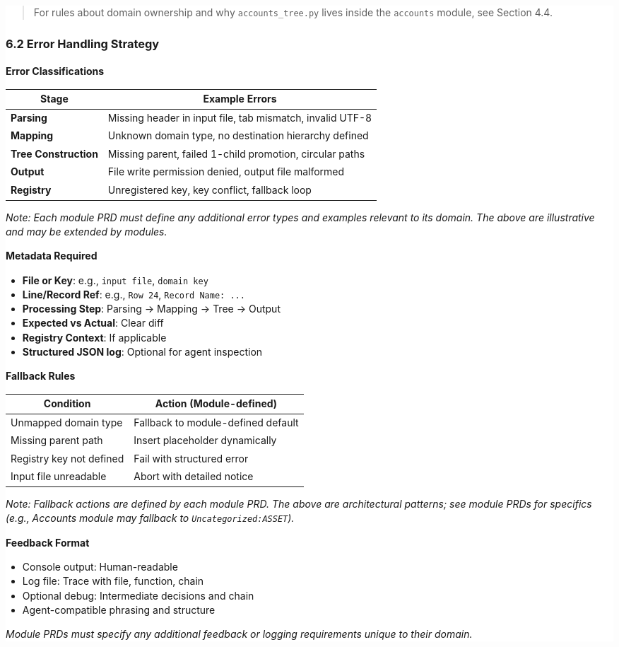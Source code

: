 ```plaintext
```
> For rules about domain ownership and why `accounts_tree.py` lives inside the `accounts` module, see Section 4.4.

### 6.2 Error Handling Strategy

**Error Classifications**

| Stage                 | Example Errors                                             |
|-----------------------|------------------------------------------------------------|
| **Parsing**           | Missing header in input file, tab mismatch, invalid UTF-8  |
| **Mapping**           | Unknown domain type, no destination hierarchy defined      |
| **Tree Construction** | Missing parent, failed 1-child promotion, circular paths   |
| **Output**            | File write permission denied, output file malformed        |
| **Registry**          | Unregistered key, key conflict, fallback loop              |

*Note: Each module PRD must define any additional error types and examples relevant to its domain. The above are illustrative and may be extended by modules.*

**Metadata Required**

- **File or Key**: e.g., `input file`, `domain key`
- **Line/Record Ref**: e.g., `Row 24`, `Record Name: ...`
- **Processing Step**: Parsing → Mapping → Tree → Output
- **Expected vs Actual**: Clear diff
- **Registry Context**: If applicable
- **Structured JSON log**: Optional for agent inspection

**Fallback Rules**

| Condition                | Action (Module-defined)                |
|-------------------------|----------------------------------------|
| Unmapped domain type     | Fallback to module-defined default     |
| Missing parent path      | Insert placeholder dynamically         |
| Registry key not defined | Fail with structured error             |
| Input file unreadable    | Abort with detailed notice             |

*Note: Fallback actions are defined by each module PRD. The above are architectural patterns; see module PRDs for specifics (e.g., Accounts module may fallback to `Uncategorized:ASSET`).*

**Feedback Format**

- Console output: Human-readable
- Log file: Trace with file, function, chain
- Optional debug: Intermediate decisions and chain
- Agent-compatible phrasing and structure

*Module PRDs must specify any additional feedback or logging requirements unique to their domain.*
